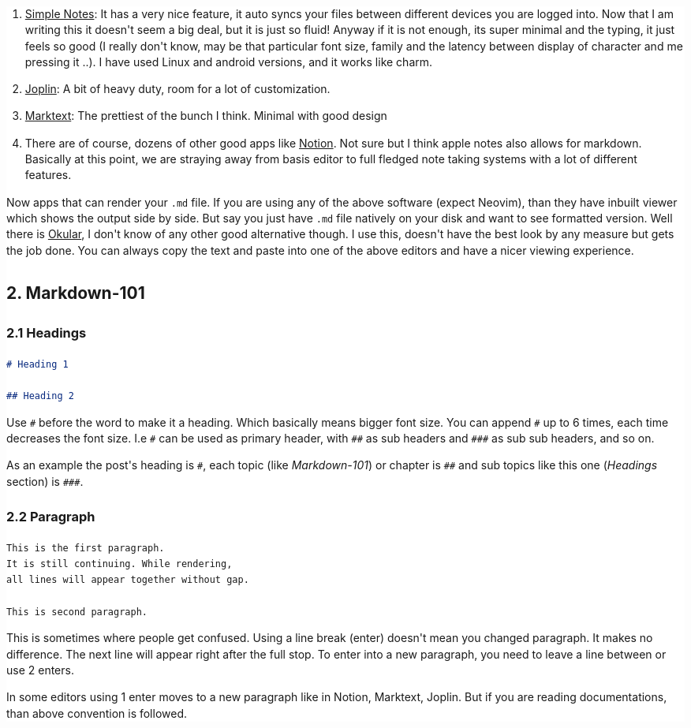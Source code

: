 1. [Simple Notes](https://simplenote.com/): It has a very nice feature, it auto syncs your files between different devices you are logged into. Now that I am writing this it doesn't seem a big deal, but it is just so fluid! Anyway if it is not enough, its super minimal and the typing, it just feels so good (I really don't know, may be that particular font size, family and the latency between display of character and me pressing it ..). I have used Linux and android versions, and it works like charm.
  
2. [Joplin](https://joplinapp.org/): A bit of heavy duty, room for a lot of customization.
  
3. [Marktext](https://www.marktext.cc/): The prettiest of the bunch I think. Minimal with good design
  
4. There are of course, dozens of other good apps like [Notion](https://www.notion.so/). Not sure but I think apple notes also allows for markdown. Basically at this point, we are straying away from basis editor to full fledged note taking systems with a lot of different features.
  

Now apps that can render your `.md` file. If you are using any of the above software (expect Neovim), than they have inbuilt viewer which shows the output side by side. But say you just have `.md` file natively on your disk and want to see formatted version. Well there is [Okular](https://okular.kde.org/), I don't know of any other good alternative though. I use this, doesn't have the best look by any measure but gets the job done. You can always copy the text and paste into one of the above editors and have a nicer viewing experience.

## 2. Markdown-101

### 2.1 Headings

```markdown
# Heading 1

## Heading 2
```

Use `#` before the word to make it a heading. Which basically means bigger font size. You can append `#` up to 6 times, each time decreases the font size. I.e `#` can be used as primary header, with `##` as sub headers and `###` as sub sub headers, and so on.

As an example the post's heading is `#`, each topic (like *Markdown-101*) or chapter is `##` and sub topics like this one (*Headings* section) is `###`.

### 2.2 Paragraph

```markdown
This is the first paragraph.
It is still continuing. While rendering, 
all lines will appear together without gap.

This is second paragraph.
```

This is sometimes where people get confused. Using a line break (enter) doesn't mean you changed paragraph. It makes no difference. The next line will appear right after the full stop. To enter into a new paragraph, you need to leave a line between or use 2 enters.

In some editors using 1 enter moves to a new paragraph like in Notion, Marktext, Joplin. But if you are reading documentations, than above convention is followed.
